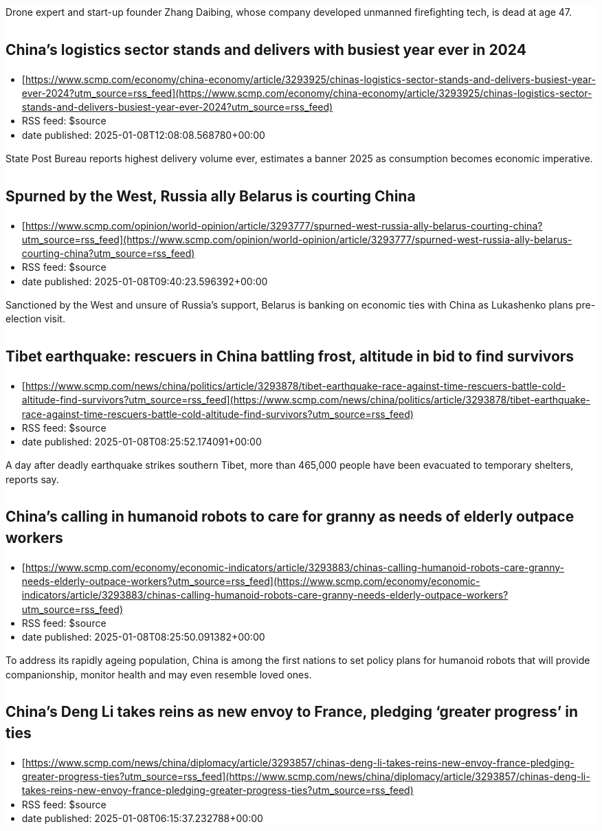 Drone expert and start-up founder Zhang Daibing, whose company developed unmanned firefighting tech, is dead at age 47.

## China’s logistics sector stands and delivers with busiest year ever in 2024
 - [https://www.scmp.com/economy/china-economy/article/3293925/chinas-logistics-sector-stands-and-delivers-busiest-year-ever-2024?utm_source=rss_feed](https://www.scmp.com/economy/china-economy/article/3293925/chinas-logistics-sector-stands-and-delivers-busiest-year-ever-2024?utm_source=rss_feed)
 - RSS feed: $source
 - date published: 2025-01-08T12:08:08.568780+00:00

State Post Bureau reports highest delivery volume ever, estimates a banner 2025 as consumption becomes economic imperative.

## Spurned by the West, Russia ally Belarus is courting China
 - [https://www.scmp.com/opinion/world-opinion/article/3293777/spurned-west-russia-ally-belarus-courting-china?utm_source=rss_feed](https://www.scmp.com/opinion/world-opinion/article/3293777/spurned-west-russia-ally-belarus-courting-china?utm_source=rss_feed)
 - RSS feed: $source
 - date published: 2025-01-08T09:40:23.596392+00:00

Sanctioned by the West and unsure of Russia’s support, Belarus is banking on economic ties with China as Lukashenko plans pre-election visit.

## Tibet earthquake: rescuers in China battling frost, altitude in bid to find survivors
 - [https://www.scmp.com/news/china/politics/article/3293878/tibet-earthquake-race-against-time-rescuers-battle-cold-altitude-find-survivors?utm_source=rss_feed](https://www.scmp.com/news/china/politics/article/3293878/tibet-earthquake-race-against-time-rescuers-battle-cold-altitude-find-survivors?utm_source=rss_feed)
 - RSS feed: $source
 - date published: 2025-01-08T08:25:52.174091+00:00

A day after deadly earthquake strikes southern Tibet, more than 465,000 people have been evacuated to temporary shelters, reports say.

## China’s calling in humanoid robots to care for granny as needs of elderly outpace workers
 - [https://www.scmp.com/economy/economic-indicators/article/3293883/chinas-calling-humanoid-robots-care-granny-needs-elderly-outpace-workers?utm_source=rss_feed](https://www.scmp.com/economy/economic-indicators/article/3293883/chinas-calling-humanoid-robots-care-granny-needs-elderly-outpace-workers?utm_source=rss_feed)
 - RSS feed: $source
 - date published: 2025-01-08T08:25:50.091382+00:00

To address its rapidly ageing population, China is among the first nations to set policy plans for humanoid robots that will provide companionship, monitor health and may even resemble loved ones.

## China’s Deng Li takes reins as new envoy to France, pledging ‘greater progress’ in ties
 - [https://www.scmp.com/news/china/diplomacy/article/3293857/chinas-deng-li-takes-reins-new-envoy-france-pledging-greater-progress-ties?utm_source=rss_feed](https://www.scmp.com/news/china/diplomacy/article/3293857/chinas-deng-li-takes-reins-new-envoy-france-pledging-greater-progress-ties?utm_source=rss_feed)
 - RSS feed: $source
 - date published: 2025-01-08T06:15:37.232788+00:00

